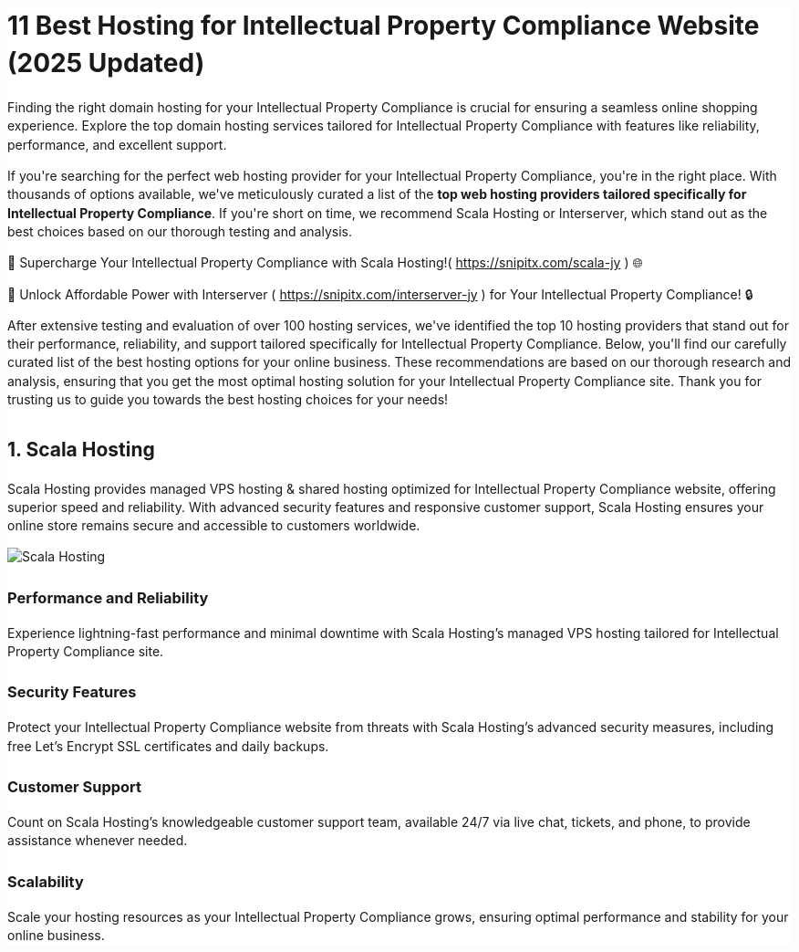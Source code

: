 # 11 Best Hosting for Intellectual Property Compliance Website (2025 Updated)

Finding the right domain hosting for your Intellectual Property Compliance is crucial for ensuring a seamless online shopping experience. Explore the top domain hosting services tailored for Intellectual Property Compliance with features like reliability, performance, and excellent support.

If you're searching for the perfect web hosting provider for your Intellectual Property Compliance, you're in the right place. With thousands of options available, we've meticulously curated a list of the **top web hosting providers tailored specifically for Intellectual Property Compliance**. If you're short on time, we recommend Scala Hosting or Interserver, which stand out as the best choices based on our thorough testing and analysis.

🚀 Supercharge Your Intellectual Property Compliance with Scala Hosting!( https://snipitx.com/scala-jy ) 🌐 

💸 Unlock Affordable Power with Interserver ( https://snipitx.com/interserver-jy ) for Your Intellectual Property Compliance! 🔒

After extensive testing and evaluation of over 100 hosting services, we've identified the top 10 hosting providers that stand out for their performance, reliability, and support tailored specifically for Intellectual Property Compliance. Below, you'll find our carefully curated list of the best hosting options for your online business. These recommendations are based on our thorough research and analysis, ensuring that you get the most optimal hosting solution for your Intellectual Property Compliance site. Thank you for trusting us to guide you towards the best hosting choices for your needs!

## 1. Scala Hosting

Scala Hosting provides managed VPS hosting & shared hosting optimized for Intellectual Property Compliance website, offering superior speed and reliability. With advanced security features and responsive customer support, Scala Hosting ensures your online store remains secure and accessible to customers worldwide.

![Scala Hosting](https://i.imgur.com/uJ5JIK3.png "Scala Web Hosting")

### Performance and Reliability
Experience lightning-fast performance and minimal downtime with Scala Hosting’s managed VPS hosting tailored for Intellectual Property Compliance site.

### Security Features
Protect your Intellectual Property Compliance website from threats with Scala Hosting’s advanced security measures, including free Let’s Encrypt SSL certificates and daily backups.

### Customer Support
Count on Scala Hosting’s knowledgeable customer support team, available 24/7 via live chat, tickets, and phone, to provide assistance whenever needed.

### Scalability
Scale your hosting resources as your Intellectual Property Compliance grows, ensuring optimal performance and stability for your online business.
